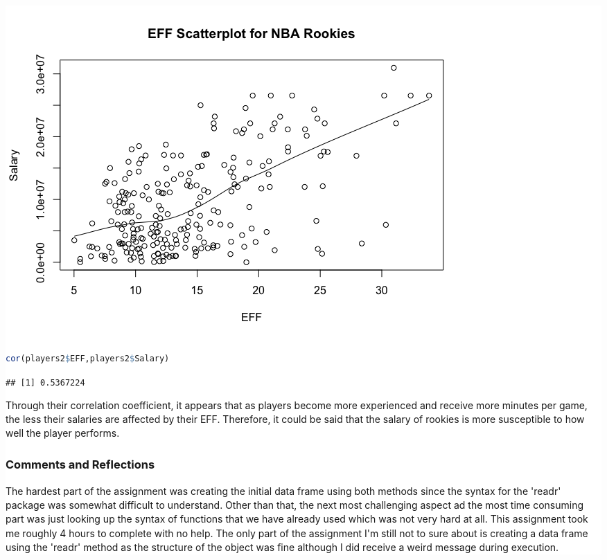 ![](hw02-edward-zamora_files/figure-markdown_github-ascii_identifiers/unnamed-chunk-11-1.png)

``` r
cor(players2$EFF,players2$Salary)
```

    ## [1] 0.5367224

Through their correlation coefficient, it appears that as players become more experienced and receive more minutes per game, the less their salaries are affected by their EFF. Therefore, it could be said that the salary of rookies is more susceptible to how well the player performs.

### Comments and Reflections

The hardest part of the assignment was creating the initial data frame using both methods since the syntax for the 'readr' package was somewhat difficult to understand. Other than that, the next most challenging aspect ad the most time consuming part was just looking up the syntax of functions that we have already used which was not very hard at all. This assignment took me roughly 4 hours to complete with no help. The only part of the assignment I'm still not to sure about is creating a data frame using the 'readr' method as the structure of the object was fine although I did receive a weird message during execution.
